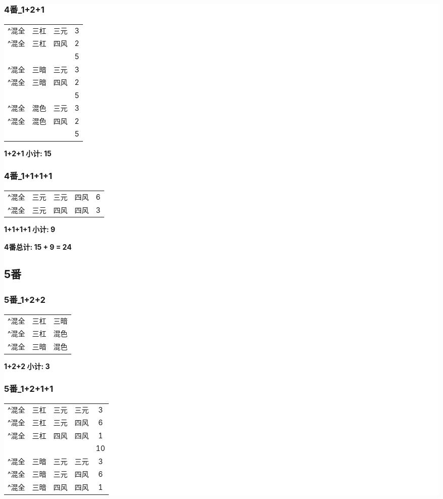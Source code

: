 ### 4番_1+2+1

|     |    |    |   |
|:---:|:--:|:--:|:-:|
| ^混全 | 三杠 | 三元 | 3 |
| ^混全 | 三杠 | 四风 | 2 |
|     |    |    | 5 |
| ^混全 | 三暗 | 三元 | 3 |
| ^混全 | 三暗 | 四风 | 2 |
|     |    |    | 5 |
| ^混全 | 混色 | 三元 | 3 |
| ^混全 | 混色 | 四风 | 2 |
|     |    |    | 5 |

**1+2+1 小计: 15**

### 4番_1+1+1+1

|     |    |    |    |   |
|:---:|:--:|:--:|:--:|:-:|
| ^混全 | 三元 | 三元 | 四风 | 6 |
| ^混全 | 三元 | 四风 | 四风 | 3 |

**1+1+1+1 小计: 9**

**4番总计: 15 + 9 = 24**

## 5番

### 5番_1+2+2

|     |    |    |   
|:---:|:--:|:--:|
| ^混全 | 三杠 | 三暗 |
| ^混全 | 三杠 | 混色 |
| ^混全 | 三暗 | 混色 |

**1+2+2 小计: 3**

### 5番_1+2+1+1

|     |    |    |    |    |
|:---:|:--:|:--:|:--:|:--:|
| ^混全 | 三杠 | 三元 | 三元 | 3  |
| ^混全 | 三杠 | 三元 | 四风 | 6  |
| ^混全 | 三杠 | 四风 | 四风 | 1  |
|     |    |    |    | 10 |
| ^混全 | 三暗 | 三元 | 三元 | 3  |
| ^混全 | 三暗 | 三元 | 四风 | 6  |
| ^混全 | 三暗 | 四风 | 四风 | 1  |